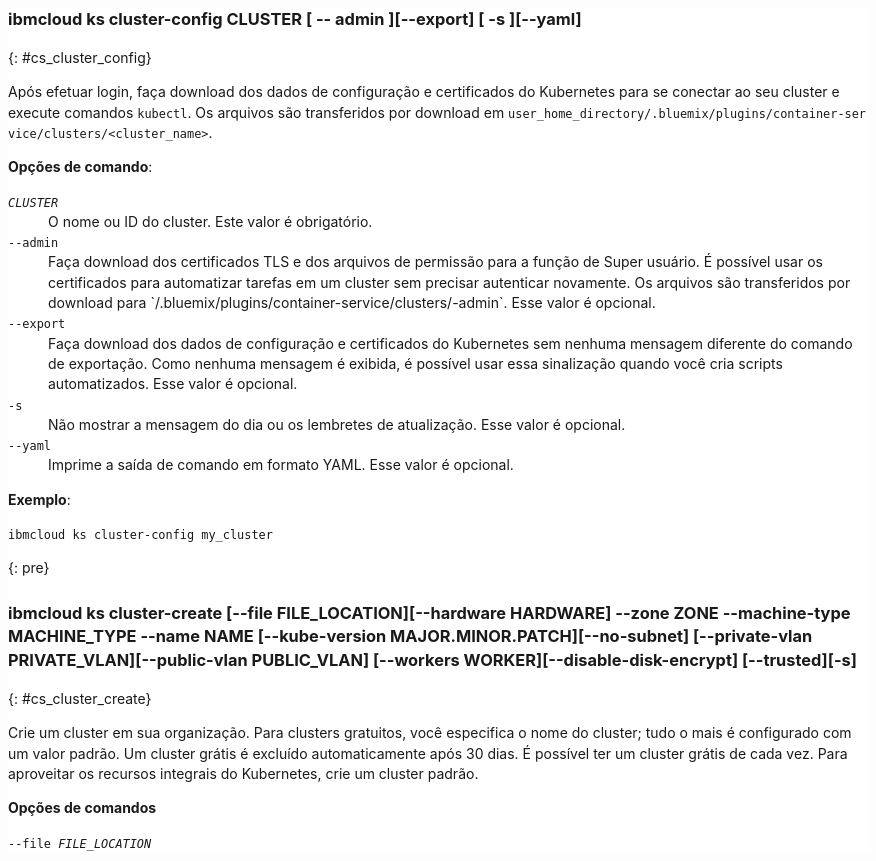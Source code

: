 
### ibmcloud ks cluster-config CLUSTER  [ -- admin ][--export]  [ -s ][--yaml]
{: #cs_cluster_config}

Após efetuar login, faça download dos dados de configuração e certificados do Kubernetes para se conectar ao seu cluster e execute comandos `kubectl`. Os arquivos são transferidos por download em `user_home_directory/.bluemix/plugins/container-service/clusters/<cluster_name>`.

**Opções de comando**:

   <dl>
   <dt><code><em>CLUSTER</em></code></dt>
   <dd>O nome ou ID do cluster. Este valor é obrigatório.</dd>

   <dt><code>--admin</code></dt>
   <dd>Faça download dos certificados TLS e dos arquivos de permissão para a função de Super usuário. É possível usar os certificados para automatizar tarefas em um cluster sem precisar autenticar novamente. Os arquivos são transferidos por download para `<user_home_directory>/.bluemix/plugins/container-service/clusters/<cluster_name>-admin`. Esse valor é opcional.</dd>

   <dt><code>--export</code></dt>
   <dd>Faça download dos dados de configuração e certificados do Kubernetes sem nenhuma mensagem diferente do comando de exportação. Como nenhuma mensagem é exibida, é possível usar essa sinalização quando você cria scripts automatizados. Esse valor é opcional.</dd>

  <dt><code>-s</code></dt>
  <dd>Não mostrar a mensagem do dia ou os lembretes de atualização. Esse valor é opcional.</dd>

  <dt><code>--yaml</code></dt>
  <dd>Imprime a saída de comando em formato YAML. Esse valor é opcional.</dd>

   </dl>

**Exemplo**:

```
ibmcloud ks cluster-config my_cluster
```
{: pre}


### ibmcloud ks cluster-create [--file FILE_LOCATION][--hardware HARDWARE] --zone ZONE --machine-type MACHINE_TYPE --name NAME [--kube-version MAJOR.MINOR.PATCH][--no-subnet] [--private-vlan PRIVATE_VLAN][--public-vlan PUBLIC_VLAN] [--workers WORKER][--disable-disk-encrypt] [--trusted][-s]
{: #cs_cluster_create}

Crie um cluster em sua organização. Para clusters gratuitos, você especifica o nome do cluster; tudo o mais é configurado com um valor padrão. Um cluster grátis é excluído automaticamente após 30 dias. É possível ter um cluster grátis de cada vez. Para aproveitar os recursos integrais do Kubernetes, crie um cluster padrão.

<strong>Opções de comandos</strong>

<dl>
<dt><code>--file <em>FILE_LOCATION</em></code></dt>
